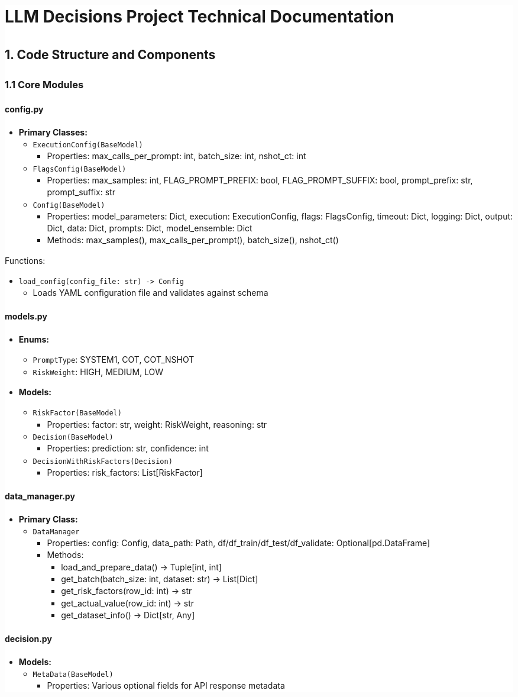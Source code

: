 # LLM Decisions Project Technical Documentation

## 1. Code Structure and Components

### 1.1 Core Modules

#### config.py
- **Primary Classes:**
  - `ExecutionConfig(BaseModel)`
    - Properties: max_calls_per_prompt: int, batch_size: int, nshot_ct: int
  - `FlagsConfig(BaseModel)` 
    - Properties: max_samples: int, FLAG_PROMPT_PREFIX: bool, FLAG_PROMPT_SUFFIX: bool, prompt_prefix: str, prompt_suffix: str
  - `Config(BaseModel)`
    - Properties: model_parameters: Dict, execution: ExecutionConfig, flags: FlagsConfig, timeout: Dict, logging: Dict, output: Dict, data: Dict, prompts: Dict, model_ensemble: Dict
    - Methods: max_samples(), max_calls_per_prompt(), batch_size(), nshot_ct()

Functions:
- `load_config(config_file: str) -> Config`
  - Loads YAML configuration file and validates against schema

#### models.py
- **Enums:**
  - `PromptType`: SYSTEM1, COT, COT_NSHOT
  - `RiskWeight`: HIGH, MEDIUM, LOW

- **Models:**
  - `RiskFactor(BaseModel)`
    - Properties: factor: str, weight: RiskWeight, reasoning: str
  - `Decision(BaseModel)` 
    - Properties: prediction: str, confidence: int
  - `DecisionWithRiskFactors(Decision)`
    - Properties: risk_factors: List[RiskFactor]

#### data_manager.py
- **Primary Class:** 
  - `DataManager`
    - Properties: config: Config, data_path: Path, df/df_train/df_test/df_validate: Optional[pd.DataFrame]
    - Methods:
      - load_and_prepare_data() -> Tuple[int, int]
      - get_batch(batch_size: int, dataset: str) -> List[Dict]
      - get_risk_factors(row_id: int) -> str
      - get_actual_value(row_id: int) -> str
      - get_dataset_info() -> Dict[str, Any]

#### decision.py
- **Models:**
  - `MetaData(BaseModel)`
    - Properties: Various optional fields for API response metadata
